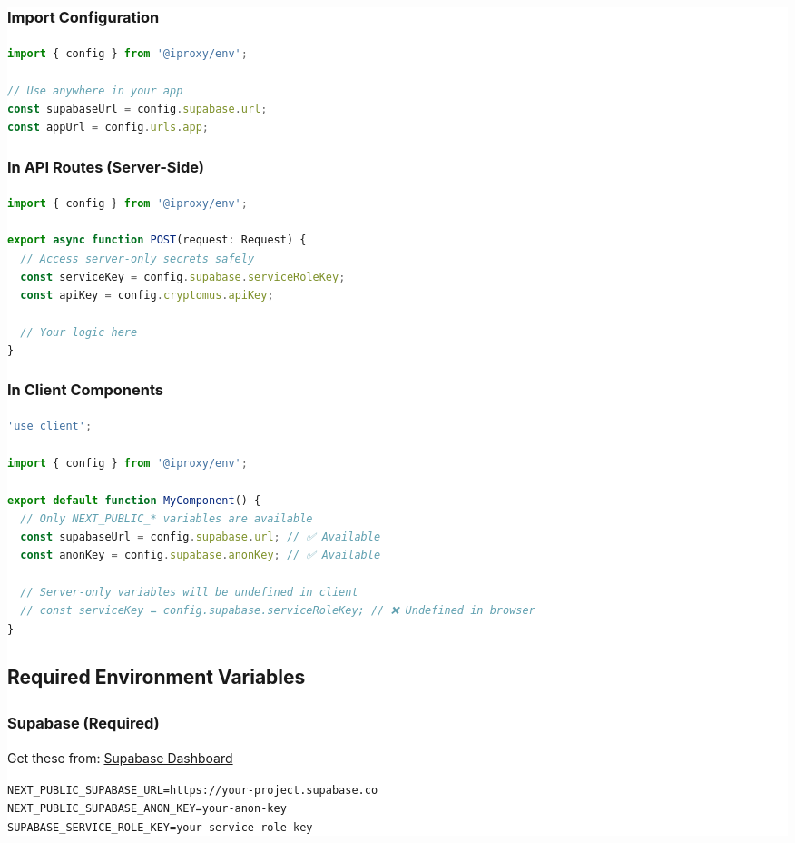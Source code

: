 ### Import Configuration

```typescript
import { config } from '@iproxy/env';

// Use anywhere in your app
const supabaseUrl = config.supabase.url;
const appUrl = config.urls.app;
```

### In API Routes (Server-Side)

```typescript
import { config } from '@iproxy/env';

export async function POST(request: Request) {
  // Access server-only secrets safely
  const serviceKey = config.supabase.serviceRoleKey;
  const apiKey = config.cryptomus.apiKey;

  // Your logic here
}
```

### In Client Components

```typescript
'use client';

import { config } from '@iproxy/env';

export default function MyComponent() {
  // Only NEXT_PUBLIC_* variables are available
  const supabaseUrl = config.supabase.url; // ✅ Available
  const anonKey = config.supabase.anonKey; // ✅ Available

  // Server-only variables will be undefined in client
  // const serviceKey = config.supabase.serviceRoleKey; // ❌ Undefined in browser
}
```

## Required Environment Variables

### Supabase (Required)

Get these from: [Supabase Dashboard](https://supabase.com/dashboard/project/_/settings/api)

```env
NEXT_PUBLIC_SUPABASE_URL=https://your-project.supabase.co
NEXT_PUBLIC_SUPABASE_ANON_KEY=your-anon-key
SUPABASE_SERVICE_ROLE_KEY=your-service-role-key
```
